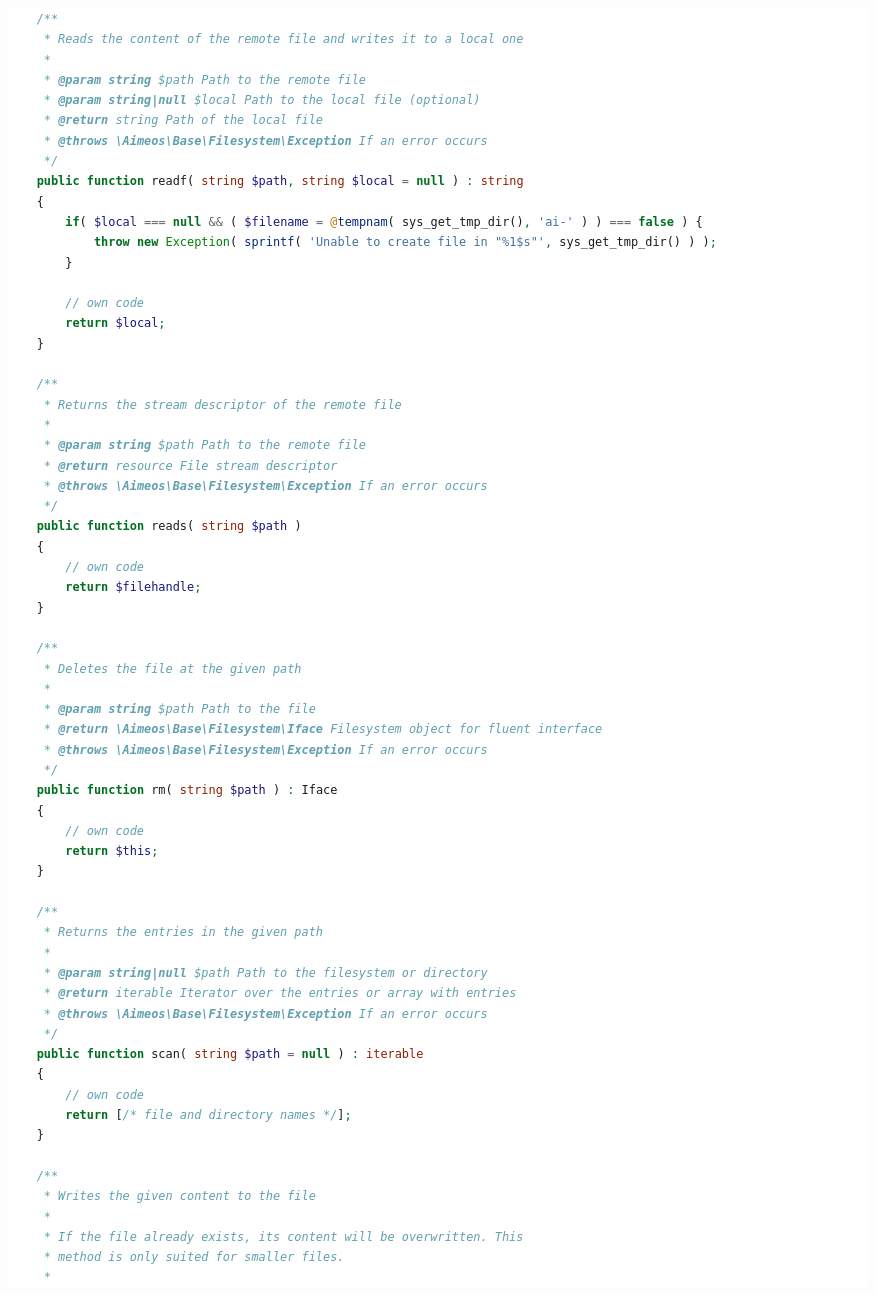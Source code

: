 ```php
	/**
	 * Reads the content of the remote file and writes it to a local one
	 *
	 * @param string $path Path to the remote file
	 * @param string|null $local Path to the local file (optional)
	 * @return string Path of the local file
	 * @throws \Aimeos\Base\Filesystem\Exception If an error occurs
	 */
	public function readf( string $path, string $local = null ) : string
	{
		if( $local === null && ( $filename = @tempnam( sys_get_tmp_dir(), 'ai-' ) ) === false ) {
			throw new Exception( sprintf( 'Unable to create file in "%1$s"', sys_get_tmp_dir() ) );
		}

		// own code
		return $local;
	}

	/**
	 * Returns the stream descriptor of the remote file
	 *
	 * @param string $path Path to the remote file
	 * @return resource File stream descriptor
	 * @throws \Aimeos\Base\Filesystem\Exception If an error occurs
	 */
	public function reads( string $path )
	{
		// own code
		return $filehandle;
	}

	/**
	 * Deletes the file at the given path
	 *
	 * @param string $path Path to the file
	 * @return \Aimeos\Base\Filesystem\Iface Filesystem object for fluent interface
	 * @throws \Aimeos\Base\Filesystem\Exception If an error occurs
	 */
	public function rm( string $path ) : Iface
	{
		// own code
		return $this;
	}

	/**
	 * Returns the entries in the given path
	 *
	 * @param string|null $path Path to the filesystem or directory
	 * @return iterable Iterator over the entries or array with entries
	 * @throws \Aimeos\Base\Filesystem\Exception If an error occurs
	 */
	public function scan( string $path = null ) : iterable
	{
		// own code
		return [/* file and directory names */];
	}

	/**
	 * Writes the given content to the file
	 *
	 * If the file already exists, its content will be overwritten. This
	 * method is only suited for smaller files.
	 *
```